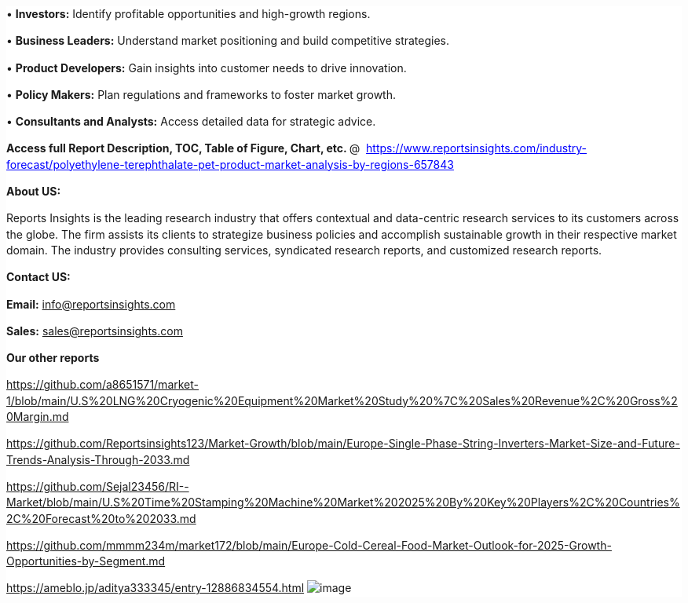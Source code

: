 • <strong>Investors:</strong> Identify profitable opportunities and high-growth regions.

• <strong>Business Leaders:</strong> Understand market positioning and build competitive strategies.

• <strong>Product Developers:</strong> Gain insights into customer needs to drive innovation.

• <strong>Policy Makers:</strong> Plan regulations and frameworks to foster market growth.

• <strong>Consultants and Analysts:</strong> Access detailed data for strategic advice.
</ul>
<strong>Access full Report Description, TOC, Table of Figure, Chart, etc. </strong>@  <a href=https://www.reportsinsights.com/industry-forecast/polyethylene-terephthalate-pet-product-market-analysis-by-regions-657843 style=color:#0000ff;>https://www.reportsinsights.com/industry-forecast/polyethylene-terephthalate-pet-product-market-analysis-by-regions-657843</a></font>

<strong><strong>About US</strong>:</strong>

Reports Insights is the leading research industry that offers contextual and data-centric research services to its customers across the globe. The firm assists its clients to strategize business policies and accomplish sustainable growth in their respective market domain. The industry provides consulting services, syndicated research reports, and customized research reports.

<strong>Contact US:</strong>

<p class=""""><b>Email:</b> <a href=mailto:info@reportsinsights.com>info@reportsinsights.com</a></p>
<p class=""""><b>Sales:</b> <a href=mailto:sales@reportsinsights.com>sales@reportsinsights.com</a></p>

<strong>Our other reports</strong>

<a href=https://github.com/a8651571/market-1/blob/main/U.S%20LNG%20Cryogenic%20Equipment%20Market%20Study%20%7C%20Sales%20Revenue%2C%20Gross%20Margin.md>https://github.com/a8651571/market-1/blob/main/U.S%20LNG%20Cryogenic%20Equipment%20Market%20Study%20%7C%20Sales%20Revenue%2C%20Gross%20Margin.md</a>

<a href=https://github.com/Reportsinsights123/Market-Growth/blob/main/Europe-Single-Phase-String-Inverters-Market-Size-and-Future-Trends-Analysis-Through-2033.md>https://github.com/Reportsinsights123/Market-Growth/blob/main/Europe-Single-Phase-String-Inverters-Market-Size-and-Future-Trends-Analysis-Through-2033.md</a>

<a href=https://github.com/Sejal23456/RI--Market/blob/main/U.S%20Time%20Stamping%20Machine%20Market%202025%20By%20Key%20Players%2C%20Countries%2C%20Forecast%20to%202033.md>https://github.com/Sejal23456/RI--Market/blob/main/U.S%20Time%20Stamping%20Machine%20Market%202025%20By%20Key%20Players%2C%20Countries%2C%20Forecast%20to%202033.md</a>

<a href=https://github.com/mmmm234m/market172/blob/main/Europe-Cold-Cereal-Food-Market-Outlook-for-2025-Growth-Opportunities-by-Segment.md>https://github.com/mmmm234m/market172/blob/main/Europe-Cold-Cereal-Food-Market-Outlook-for-2025-Growth-Opportunities-by-Segment.md</a>

<a href=https://ameblo.jp/aditya333345/entry-12886834554.html>https://ameblo.jp/aditya333345/entry-12886834554.html</a>
![image](https://github.com/user-attachments/assets/7ed1628a-5097-4cb9-bd1b-7ee1f1d2a1f4)
